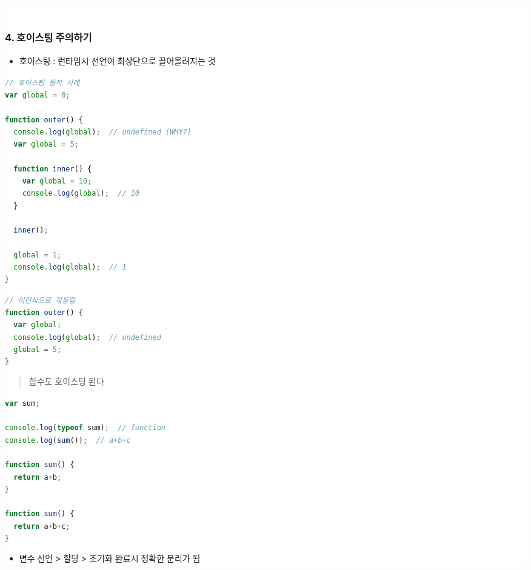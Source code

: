 

​    

### 4. 호이스팅 주의하기

- 호이스팅 : 런타임시 선언이 최상단으로 끌어올려지는 것

```js
// 호이스팅 동작 사례
var global = 0;

function outer() {
  console.log(global);  // undefined (WHY?)
  var global = 5;
  
  function inner() {
    var global = 10;
    console.log(global);  // 10
  }
  
  inner();
  
  global = 1;
  console.log(global);  // 1 
}
```

```js
// 이런식으로 작동함
function outer() {
  var global;
  console.log(global);  // undefined
  global = 5;
}
```



> 함수도 호이스팅 된다

```js
var sum;

console.log(typeof sum);  // function
console.log(sum());  // a+b+c

function sum() {
  return a+b;
}

function sum() {
  return a+b+c;
}
```

- 변수 선언 > 할당 > 초기화 완료시 정확한 분리가 됨
